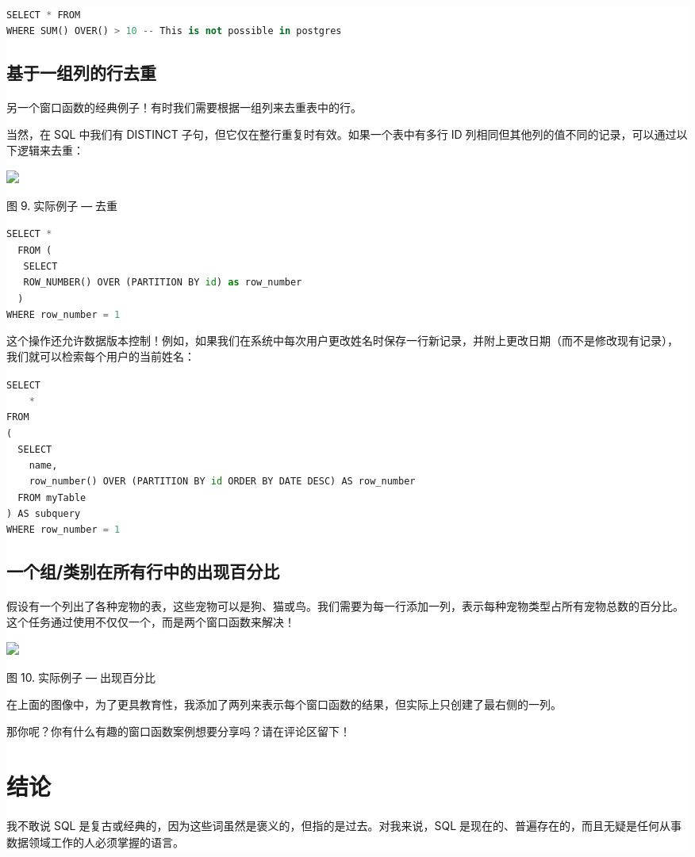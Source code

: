 ```py
SELECT * FROM
WHERE SUM() OVER() > 10 -- This is not possible in postgres
```

## 基于一组列的行去重

另一个窗口函数的经典例子！有时我们需要根据一组列来去重表中的行。

当然，在 SQL 中我们有 DISTINCT 子句，但它仅在整行重复时有效。如果一个表中有多行 ID 列相同但其他列的值不同的记录，可以通过以下逻辑来去重：

![](../Images/0419e5ca21c880e1c1b1b7585aad7f1d.png)

图 9. 实际例子 — 去重

```py
SELECT *
  FROM (
   SELECT
   ROW_NUMBER() OVER (PARTITION BY id) as row_number
  )
WHERE row_number = 1
```

这个操作还允许数据版本控制！例如，如果我们在系统中每次用户更改姓名时保存一行新记录，并附上更改日期（而不是修改现有记录），我们就可以检索每个用户的当前姓名：

```py
SELECT
    *
FROM
(
  SELECT 
    name, 
    row_number() OVER (PARTITION BY id ORDER BY DATE DESC) AS row_number
  FROM myTable
) AS subquery
WHERE row_number = 1
```

## 一个组/类别在所有行中的出现百分比

假设有一个列出了各种宠物的表，这些宠物可以是狗、猫或鸟。我们需要为每一行添加一列，表示每种宠物类型占所有宠物总数的百分比。这个任务通过使用不仅仅一个，而是两个窗口函数来解决！

![](../Images/9510c84678562ece6e866050e410dbb8.png)

图 10. 实际例子 — 出现百分比

在上面的图像中，为了更具教育性，我添加了两列来表示每个窗口函数的结果，但实际上只创建了最右侧的一列。

那你呢？你有什么有趣的窗口函数案例想要分享吗？请在评论区留下！

# 结论

我不敢说 SQL 是复古或经典的，因为这些词虽然是褒义的，但指的是过去。对我来说，SQL 是现在的、普遍存在的，而且无疑是任何从事数据领域工作的人必须掌握的语言。
